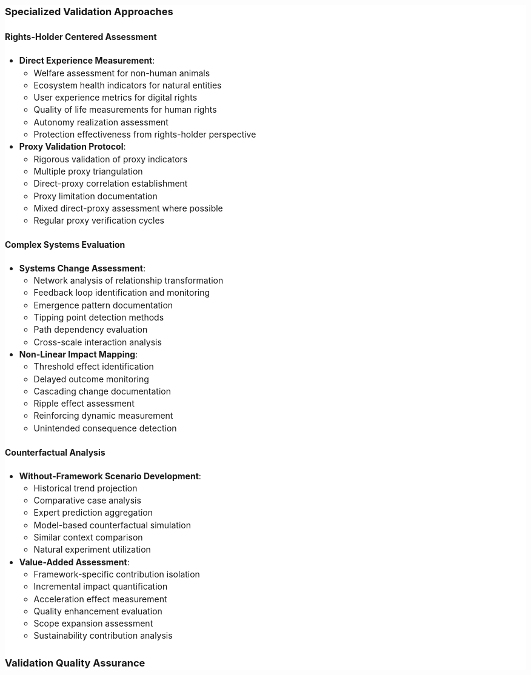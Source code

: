 ### Specialized Validation Approaches

#### Rights-Holder Centered Assessment
- **Direct Experience Measurement**:
  - Welfare assessment for non-human animals
  - Ecosystem health indicators for natural entities
  - User experience metrics for digital rights
  - Quality of life measurements for human rights
  - Autonomy realization assessment
  - Protection effectiveness from rights-holder perspective
- **Proxy Validation Protocol**:
  - Rigorous validation of proxy indicators
  - Multiple proxy triangulation
  - Direct-proxy correlation establishment
  - Proxy limitation documentation
  - Mixed direct-proxy assessment where possible
  - Regular proxy verification cycles

#### Complex Systems Evaluation
- **Systems Change Assessment**:
  - Network analysis of relationship transformation
  - Feedback loop identification and monitoring
  - Emergence pattern documentation
  - Tipping point detection methods
  - Path dependency evaluation
  - Cross-scale interaction analysis
- **Non-Linear Impact Mapping**:
  - Threshold effect identification
  - Delayed outcome monitoring
  - Cascading change documentation
  - Ripple effect assessment
  - Reinforcing dynamic measurement
  - Unintended consequence detection

#### Counterfactual Analysis
- **Without-Framework Scenario Development**:
  - Historical trend projection
  - Comparative case analysis
  - Expert prediction aggregation
  - Model-based counterfactual simulation
  - Similar context comparison
  - Natural experiment utilization
- **Value-Added Assessment**:
  - Framework-specific contribution isolation
  - Incremental impact quantification
  - Acceleration effect measurement
  - Quality enhancement evaluation
  - Scope expansion assessment
  - Sustainability contribution analysis

### Validation Quality Assurance
